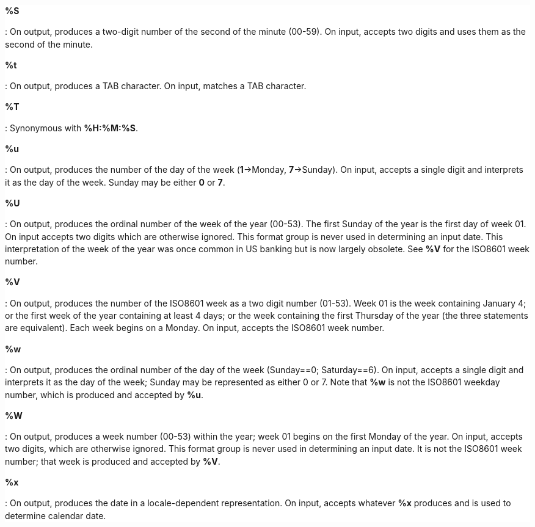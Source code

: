 **%S**

:   On output, produces a two-digit number of the second of the minute
    (00-59). On input, accepts two digits and uses them as the second of
    the minute.

**%t**

:   On output, produces a TAB character. On input, matches a TAB
    character.

**%T**

:   Synonymous with **%H:%M:%S**.

**%u**

:   On output, produces the number of the day of the week (**1**→Monday,
    **7**→Sunday). On input, accepts a single digit and interprets it as
    the day of the week. Sunday may be either **0** or **7**.

**%U**

:   On output, produces the ordinal number of the week of the year
    (00-53). The first Sunday of the year is the first day of week 01.
    On input accepts two digits which are otherwise ignored. This format
    group is never used in determining an input date. This
    interpretation of the week of the year was once common in US banking
    but is now largely obsolete. See **%V** for the ISO8601 week number.

**%V**

:   On output, produces the number of the ISO8601 week as a two digit
    number (01-53). Week 01 is the week containing January 4; or the
    first week of the year containing at least 4 days; or the week
    containing the first Thursday of the year (the three statements are
    equivalent). Each week begins on a Monday. On input, accepts the
    ISO8601 week number.

**%w**

:   On output, produces the ordinal number of the day of the week
    (Sunday==0; Saturday==6). On input, accepts a single digit and
    interprets it as the day of the week; Sunday may be represented as
    either 0 or 7. Note that **%w** is not the ISO8601 weekday number,
    which is produced and accepted by **%u**.

**%W**

:   On output, produces a week number (00-53) within the year; week 01
    begins on the first Monday of the year. On input, accepts two
    digits, which are otherwise ignored. This format group is never used
    in determining an input date. It is not the ISO8601 week number;
    that week is produced and accepted by **%V**.

**%x**

:   On output, produces the date in a locale-dependent representation.
    On input, accepts whatever **%x** produces and is used to determine
    calendar date.
